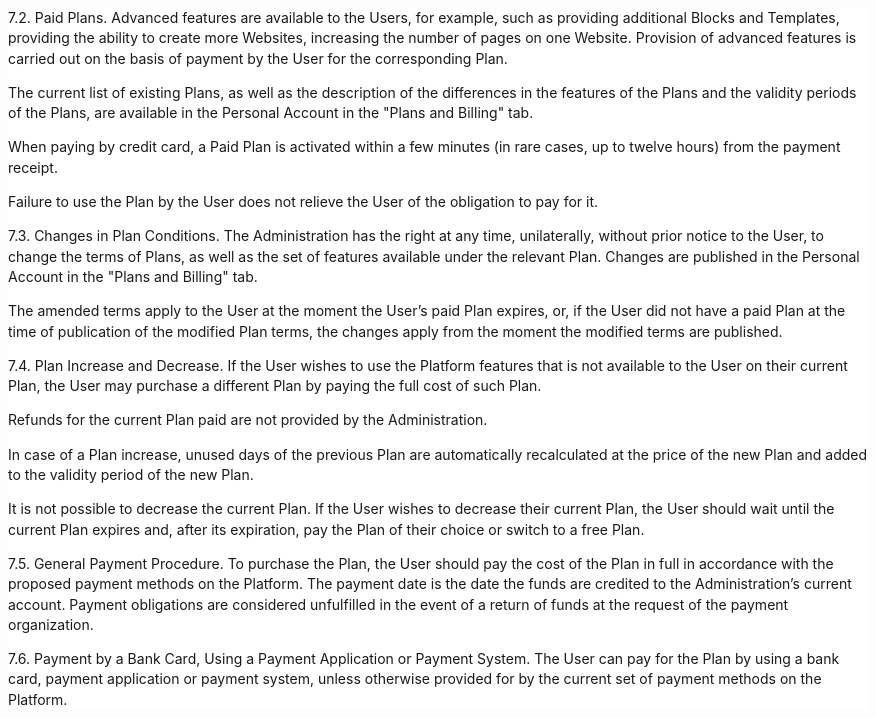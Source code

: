 7.2. Paid Plans. Advanced features are available to the Users, for example, such as providing additional Blocks and Templates, providing the ability to create more Websites, increasing the number of pages on one Website. Provision of advanced features is carried out on the basis of payment by the User for the corresponding Plan.

  

The current list of existing Plans, as well as the description of the differences in the features of the Plans and the validity periods of the Plans, are available in the Personal Account in the "Plans and Billing" tab.

  

When paying by credit card, a Paid Plan is activated within a few minutes (in rare cases, up to twelve hours) from the payment receipt.

  

Failure to use the Plan by the User does not relieve the User of the obligation to pay for it.

  

7.3. Changes in Plan Conditions. The Administration has the right at any time, unilaterally, without prior notice to the User, to change the terms of Plans, as well as the set of features available under the relevant Plan. Changes are published in the Personal Account in the "Plans and Billing" tab.

  

The amended terms apply to the User at the moment the User’s paid Plan expires, or, if the User did not have a paid Plan at the time of publication of the modified Plan terms, the changes apply from the moment the modified terms are published.

  

7.4. Plan Increase and Decrease. If the User wishes to use the Platform features that is not available to the User on their current Plan, the User may purchase a different Plan by paying the full cost of such Plan.

  

Refunds for the current Plan paid are not provided by the Administration.

  

In case of a Plan increase, unused days of the previous Plan are automatically recalculated at the price of the new Plan and added to the validity period of the new Plan.

  

It is not possible to decrease the current Plan. If the User wishes to decrease their current Plan, the User should wait until the current Plan expires and, after its expiration, pay the Plan of their choice or switch to a free Plan.

  

7.5. General Payment Procedure. To purchase the Plan, the User should pay the cost of the Plan in full in accordance with the proposed payment methods on the Platform. The payment date is the date the funds are credited to the Administration’s current account. Payment obligations are considered unfulfilled in the event of a return of funds at the request of the payment organization.

  

7.6. Payment by a Bank Card, Using a Payment Application or Payment System. The User can pay for the Plan by using a bank card, payment application or payment system, unless otherwise provided for by the current set of payment methods on the Platform.
